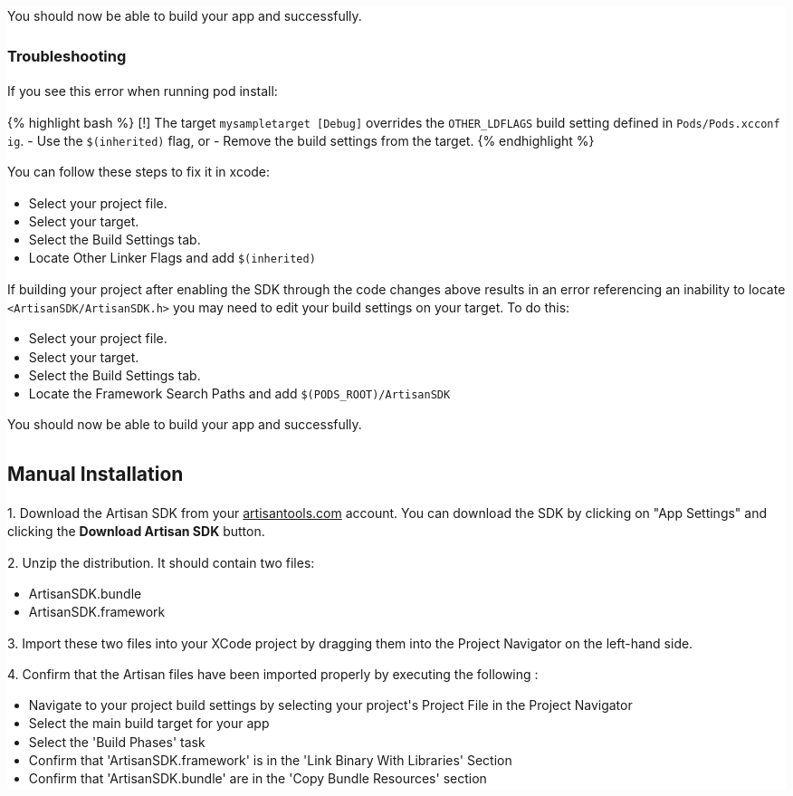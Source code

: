 You should now be able to build your app and successfully.

### Troubleshooting

If you see this error when running pod install:

{% highlight bash %}
    [!] The target `mysampletarget [Debug]` overrides the `OTHER_LDFLAGS` build setting defined in `Pods/Pods.xcconfig`.
        - Use the `$(inherited)` flag, or
        - Remove the build settings from the target.
{% endhighlight %}

You can follow these steps to fix it in xcode:

* Select your project file.
* Select your target.
* Select the Build Settings tab.
* Locate Other Linker Flags and add `$(inherited)`


If building your project after enabling the SDK through the code changes above results in an error referencing an inability to locate `<ArtisanSDK/ArtisanSDK.h>` you may need to edit your build settings on your target. To do this:

* Select your project file.
* Select your target.
* Select the Build Settings tab.
* Locate the Framework Search Paths and add `$(PODS_ROOT)/ArtisanSDK`

You should now be able to build your app and successfully.

<div id="manual"></div>

## Manual Installation

1\. Download the Artisan SDK from your <a href="https://artisantools.com" target="_blank">artisantools.com</a> account. You can download the SDK by clicking on "App Settings" and clicking the **Download Artisan SDK** button.

2\. Unzip the distribution. It should contain two files:

* ArtisanSDK.bundle
* ArtisanSDK.framework

3\. Import these two files into your XCode project by dragging them into the Project Navigator on the left-hand side.

4\. Confirm that the Artisan files have been imported properly by executing the following :

* Navigate to your project build settings by selecting your project\'s Project File in the Project Navigator
* Select the main build target for your app
* Select the \'Build Phases\' task
* Confirm that \'ArtisanSDK.framework\' is in the \'Link Binary With Libraries\' Section
* Confirm that \'ArtisanSDK.bundle\' are in the \'Copy Bundle Resources\' section
